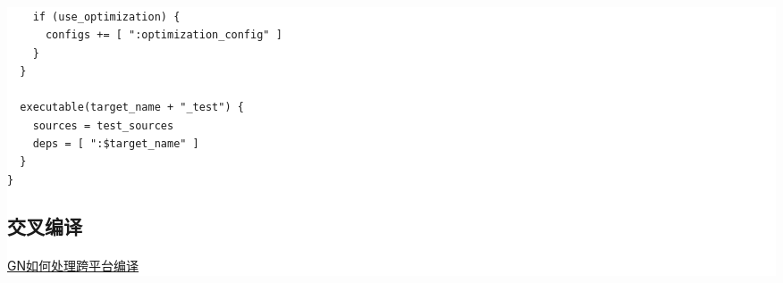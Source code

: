 ```gn
    if (use_optimization) {
      configs += [ ":optimization_config" ]
    }
  }

  executable(target_name + "_test") {
    sources = test_sources
    deps = [ ":$target_name" ]
  }
}

```

## 交叉编译

[GN如何处理跨平台编译](https://github.com/chinanf-boy/gn-zh/blob/master/docs/cross_compiles.zh.md)

